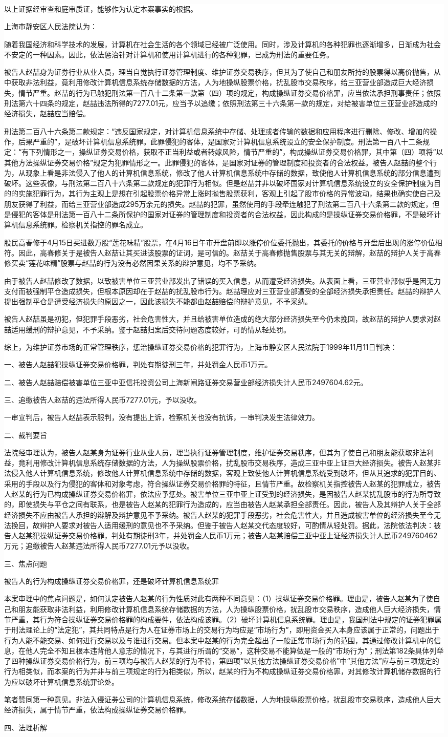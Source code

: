 以上证据经审查和庭审质证，能够作为认定本案事实的根据。

上海市静安区人民法院认为：

随着我国经济和科学技术的发展，计算机在社会生活的各个领域已经被广泛使用。同时，涉及计算机的各种犯罪也逐渐增多，日渐成为社会不安定的一种因素。因此，依法惩治针对计算机和使用计算机进行的各种犯罪，已成为刑法的重要任务。

被告人赵喆身为证券行业从业人员，理当自觉执行证券管理制度、维护证券交易秩序，但其为了使自己和朋友所持的股票得以高价抛售，从中获取非法利益，竟利用修改计算机信息系统存储数据的方法，人为地操纵股票价格，扰乱股市交易秩序，给三亚营业部造成巨大经济损失，情节严重。赵喆的行为已触犯刑法第一百八十二条第一款第（四）项的规定，构成操纵证券交易价格罪，应当依法承担刑事责任；依照刑法第六十四条的规定，赵喆违法所得的7277.01元，应当予以追缴；依照刑法第三十六条第一款的规定，对给被害单位三亚营业部造成的经济损失，赵喆应当赔偿。

刑法第二百八十六条第二款规定：“违反国家规定，对计算机信息系统中存储、处理或者传输的数据和应用程序进行删除、修改、增加的操作，后果严重的”，是破坏计算机信息系统罪。此罪侵犯的客体，是国家对计算机信息系统设立的安全保护制度。刑法第一百八十二条规定：“有下列情形之一，操纵证券交易价格，获取不正当利益或者转嫁风险，情节严重的”，构成操纵证券交易价格罪，其中第（四）项将“以其他方法操纵证券交易价格”规定为犯罪情形之一。此罪侵犯的客体，是国家对证券的管理制度和投资者的合法权益。被告人赵喆的整个行为，从现象上看是非法侵入了他人的计算机信息系统，修改了他人计算机信息系统中存储的数据，致使他人计算机信息系统的部分信息遭到破坏。这些表像，与刑法第二百八十六条第二款规定的犯罪行为相似。但是赵喆并非以破坏国家对计算机信息系统设立的安全保护制度为目的的实施犯罪行为，其行为主观上是想在引起股票价格异常上涨时抛售股票获利，客观上引起了股市价格的异常波动，结果也确实使自己及朋友获得了利益，而给三亚营业部造成295万余元的损失。赵喆的犯罪，虽然使用的手段牵连触犯了刑法第二百八十六条第二款的规定，但是侵犯的客体是刑法第一百八十二条所保护的国家对证券的管理制度和投资者的合法权益，因此构成的是操纵证券交易价格罪，不是破坏计算机信息系统罪。检察机关指控的罪名成立。

股民高春修于4月15日买进数万股“莲花味精”股票，在4月16日午市开盘前即以涨停价位委托抛出，其委托的价格与开盘后出现的涨停价位相符。因此，高春修关于是被告人赵喆让其买进该股票的证词，是可信的。赵喆关于高春修抛售股票与其无关的辩解，赵喆的辩护人关于高春修买卖“莲花味精”股票与赵喆的行为没有必然因果关系的辩护意见，均不予采纳。

由于被告人赵喆修改了数据，以致被害单位三亚营业部发出了错误的买入信息，从而遭受经济损失。从表面上看，三亚营业部似乎是因无力支付而被强制平仓造成损失，但根本原因却在于赵喆的扰乱股市行为。赵喆理应对三亚营业部遭受的全部经济损失承担责任。赵喆的辩护人提出强制平仓是遭受经济损失的原因之一，因此该损失不能都由赵喆赔偿的辩护意见，不予采纳。

被告人赵喆虽是初犯，但犯罪手段恶劣，社会危害性大，并且给被害单位造成的绝大部分经济损失至今仍未挽回，故赵喆的辩护人要求对赵喆适用缓刑的辩护意见，不予采纳。鉴于赵喆归案后交待问题态度较好，可酌情从轻处罚。

综上，为维护证券市场的正常管理秩序，惩治操纵证券交易价格的犯罪行为，上海市静安区人民法院于1999年11月11日判决：

一、被告人赵喆犯操纵证券交易价格罪，判处有期徒刑三年，并处罚金人民币1万元。

二、被告人赵喆赔偿被害单位三亚中亚信托投资公司上海新闸路证券交易营业部经济损失计人民币2497604.62元。

三、追缴被告人赵喆的违法所得人民币7277.01元，予以没收。

一审宣判后，被告人赵喆表示服判，没有提出上诉，检察机关也没有抗诉，一审判决发生法律效力。

二、裁判要旨

法院经审理认为，被告人赵某身为证券行业从业人员，理当执行证券管理制度，维护证券交易秩序，但其为了使自己和朋友能获取非法利益，竟利用修改计算机信息系统存储数据的方法，人为操纵股票价格，扰乱股市交易秩序，造成三亚中亚上证巨大经济损失。被告人赵某非法侵入他人计算机信息系统，修改他人计算机信息系统中存储的数据，客观上致使他人计算机信息系统受到破坏，但从其追求的犯罪目的、采用的手段以及行为侵犯的客体和对象考虑，符合操纵证券交易价格罪的特征，且情节严重。故检察机关指控被告人赵某的犯罪成立，被告人赵某的行为已构成操纵证券交易价格罪，依法应予惩处。被害单位三亚中亚上证受到的经济损失，是因被告人赵某扰乱股市的行为所导致的，即使损失与平仓之间有联系，也是被告人赵某的犯罪行为造成的，应当由被告人赵某承担全部责任。因此，被告人及其辩护人关于全部经济损失不应由被告人承担的辩解及辩护意见不予采纳。被告人赵某的犯罪手段恶劣，社会危害性大，并且造成被害单位的经济损失至今无法挽回，故辩护人要求对被告人适用缓刑的意见也不予采纳。但鉴于被告人赵某交代态度较好，可酌情从轻处罚。据此，法院依法判决：被告人赵某犯操纵证券交易价格罪，判处有期徒刑3年，并处罚金人民币1万元；被告人赵某赔偿三亚中亚上证经济损失计人民币249760462万元；追缴被告人赵某违法所得人民币7277.01元予以没收。

三、焦点问题

被告人的行为构成操纵证券交易价格罪，还是破坏计算机信息系统罪

本案审理中的焦点问题是，如何认定被告人赵某的行为性质对此有两种不同意见：（1）操纵证券交易价格罪。理由是，被告人赵某为了使自己和朋友能获取非法利益，利用修改计算机信息系统存储数据的方法，人为操纵股票价格，扰乱股市交易秩序，造成他人巨大经济损失，情节严重，其行为符合操纵证券交易价格罪的构成要件，依法构成该罪。（2）破坏计算机信息系统罪。理由是，我国刑法中规定的证券犯罪属于刑法理论上的“法定犯”，其共同特点是行为人在证券市场上的交易行为均应是“市场行为”，即用资金买入本身应该属于正常的，问题出于行为人能不能交易、如何进行交易以及与谁进行交易。但本案中赵某的行为完全超出了一般正常市场行为的范围，其通过修改计算机中的信息，在他人完全不知且根本违背他人意志的情况下，与其进行所谓的“交易”，这种交易不能算做是一般的“市场行为”；刑法第182条具体列举了四种操纵证券交易价格行为，前三项均与被告人赵某的行为不符，第四项“以其他方法操纵证券交易价格”中“其他方法”应与前三项规定的行为相类似，而本案的行为并非与前三项规定的行为相类似，所以，赵某的行为不构成操纵证券交易价格罪，对其修改计算机储存数据的行为应以破坏计算机信息系统罪论处。

笔者赞同第一种意见。非法入侵证券公司的计算机信息系统，修改系统存储数据，人为地操纵股票价格，扰乱股市交易秩序，造成他人巨大经济损失，属于情节严重，依法构成操纵证券交易价格罪。

四、法理析解

